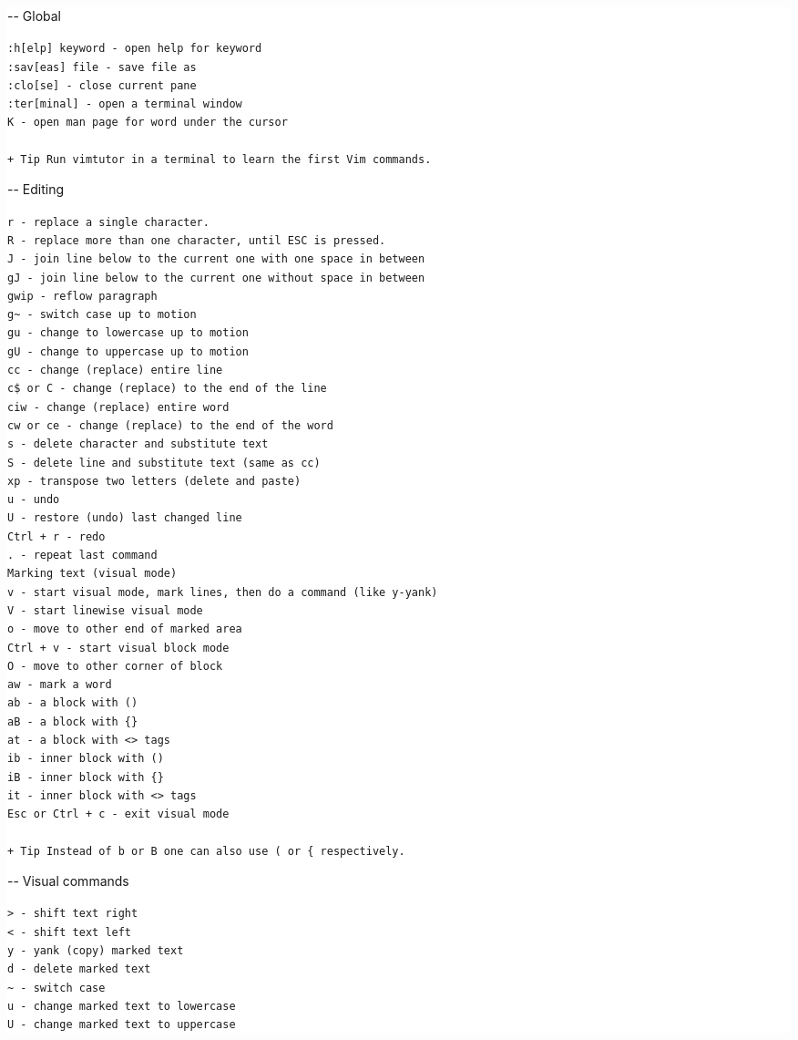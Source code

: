 -- Global

    :h[elp] keyword - open help for keyword
    :sav[eas] file - save file as
    :clo[se] - close current pane
    :ter[minal] - open a terminal window
    K - open man page for word under the cursor

    + Tip Run vimtutor in a terminal to learn the first Vim commands.

-- Editing

    r - replace a single character.
    R - replace more than one character, until ESC is pressed.
    J - join line below to the current one with one space in between
    gJ - join line below to the current one without space in between
    gwip - reflow paragraph
    g~ - switch case up to motion
    gu - change to lowercase up to motion
    gU - change to uppercase up to motion
    cc - change (replace) entire line
    c$ or C - change (replace) to the end of the line
    ciw - change (replace) entire word
    cw or ce - change (replace) to the end of the word
    s - delete character and substitute text
    S - delete line and substitute text (same as cc)
    xp - transpose two letters (delete and paste)
    u - undo
    U - restore (undo) last changed line
    Ctrl + r - redo
    . - repeat last command
    Marking text (visual mode)
    v - start visual mode, mark lines, then do a command (like y-yank)
    V - start linewise visual mode
    o - move to other end of marked area
    Ctrl + v - start visual block mode
    O - move to other corner of block
    aw - mark a word
    ab - a block with ()
    aB - a block with {}
    at - a block with <> tags
    ib - inner block with ()
    iB - inner block with {}
    it - inner block with <> tags
    Esc or Ctrl + c - exit visual mode

    + Tip Instead of b or B one can also use ( or { respectively.

-- Visual commands

    > - shift text right
    < - shift text left
    y - yank (copy) marked text
    d - delete marked text
    ~ - switch case
    u - change marked text to lowercase
    U - change marked text to uppercase
